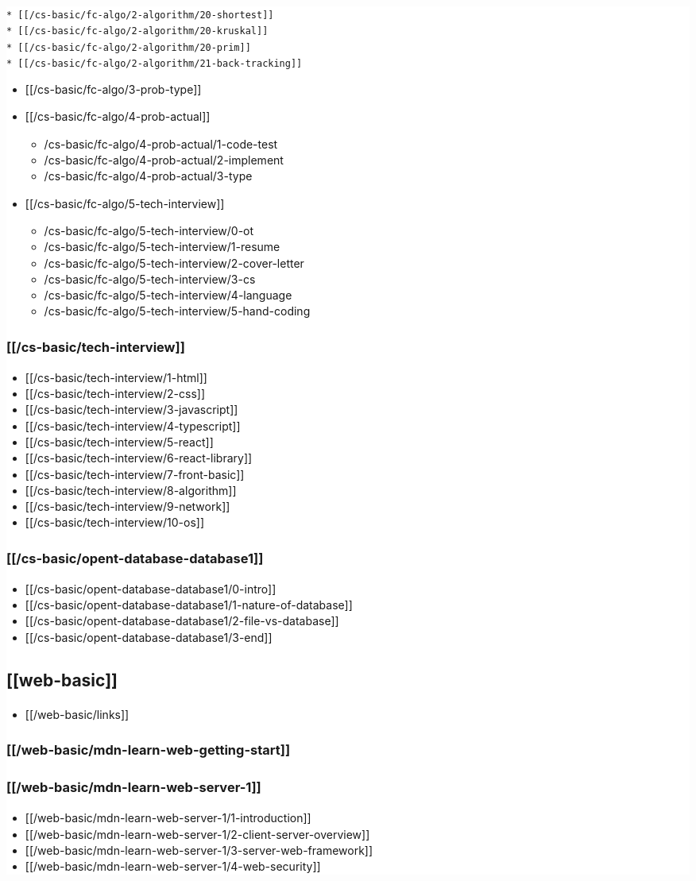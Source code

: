     * [[/cs-basic/fc-algo/2-algorithm/20-shortest]]
    * [[/cs-basic/fc-algo/2-algorithm/20-kruskal]]
    * [[/cs-basic/fc-algo/2-algorithm/20-prim]]
    * [[/cs-basic/fc-algo/2-algorithm/21-back-tracking]]

* [[/cs-basic/fc-algo/3-prob-type]]

* [[/cs-basic/fc-algo/4-prob-actual]]
    * /cs-basic/fc-algo/4-prob-actual/1-code-test
    * /cs-basic/fc-algo/4-prob-actual/2-implement
    * /cs-basic/fc-algo/4-prob-actual/3-type

* [[/cs-basic/fc-algo/5-tech-interview]]
    * /cs-basic/fc-algo/5-tech-interview/0-ot
    * /cs-basic/fc-algo/5-tech-interview/1-resume
    * /cs-basic/fc-algo/5-tech-interview/2-cover-letter
    * /cs-basic/fc-algo/5-tech-interview/3-cs
    * /cs-basic/fc-algo/5-tech-interview/4-language
    * /cs-basic/fc-algo/5-tech-interview/5-hand-coding

### [[/cs-basic/tech-interview]]

* [[/cs-basic/tech-interview/1-html]]
* [[/cs-basic/tech-interview/2-css]]
* [[/cs-basic/tech-interview/3-javascript]]
* [[/cs-basic/tech-interview/4-typescript]]
* [[/cs-basic/tech-interview/5-react]]
* [[/cs-basic/tech-interview/6-react-library]]
* [[/cs-basic/tech-interview/7-front-basic]]
* [[/cs-basic/tech-interview/8-algorithm]]
* [[/cs-basic/tech-interview/9-network]]
* [[/cs-basic/tech-interview/10-os]]

### [[/cs-basic/opent-database-database1]]

* [[/cs-basic/opent-database-database1/0-intro]]
* [[/cs-basic/opent-database-database1/1-nature-of-database]]
* [[/cs-basic/opent-database-database1/2-file-vs-database]]
* [[/cs-basic/opent-database-database1/3-end]]

## [[web-basic]]

* [[/web-basic/links]]

### [[/web-basic/mdn-learn-web-getting-start]]

### [[/web-basic/mdn-learn-web-server-1]]

* [[/web-basic/mdn-learn-web-server-1/1-introduction]]
* [[/web-basic/mdn-learn-web-server-1/2-client-server-overview]]
* [[/web-basic/mdn-learn-web-server-1/3-server-web-framework]]
* [[/web-basic/mdn-learn-web-server-1/4-web-security]]
